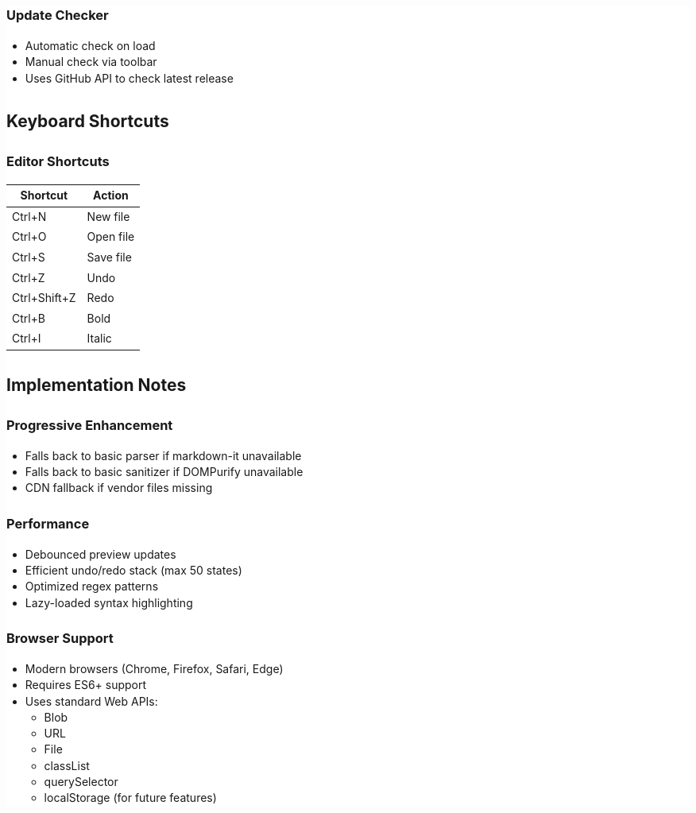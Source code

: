 ### Update Checker
- Automatic check on load
- Manual check via toolbar
- Uses GitHub API to check latest release

## Keyboard Shortcuts

### Editor Shortcuts
| Shortcut | Action |
|----------|--------|
| Ctrl+N | New file |
| Ctrl+O | Open file |
| Ctrl+S | Save file |
| Ctrl+Z | Undo |
| Ctrl+Shift+Z | Redo |
| Ctrl+B | Bold |
| Ctrl+I | Italic |

## Implementation Notes

### Progressive Enhancement
- Falls back to basic parser if markdown-it unavailable
- Falls back to basic sanitizer if DOMPurify unavailable
- CDN fallback if vendor files missing

### Performance
- Debounced preview updates
- Efficient undo/redo stack (max 50 states)
- Optimized regex patterns
- Lazy-loaded syntax highlighting

### Browser Support
- Modern browsers (Chrome, Firefox, Safari, Edge)
- Requires ES6+ support
- Uses standard Web APIs:
  - Blob
  - URL
  - File
  - classList
  - querySelector
  - localStorage (for future features)